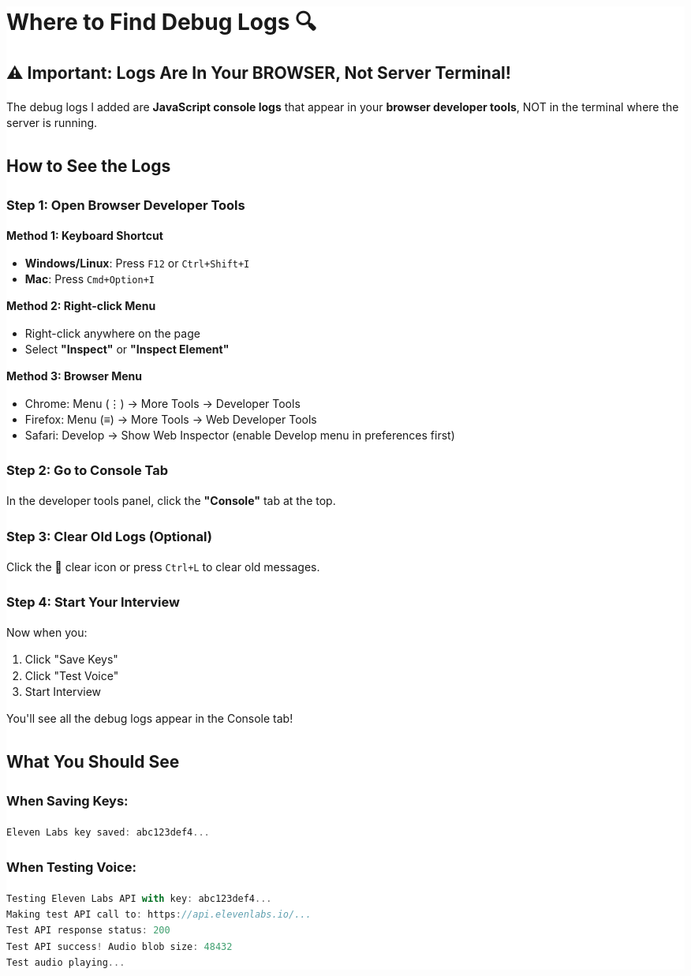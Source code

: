 # Where to Find Debug Logs 🔍

## ⚠️ Important: Logs Are In Your BROWSER, Not Server Terminal!

The debug logs I added are **JavaScript console logs** that appear in your **browser developer tools**, NOT in the terminal where the server is running.

## How to See the Logs

### Step 1: Open Browser Developer Tools

**Method 1: Keyboard Shortcut**
- **Windows/Linux**: Press `F12` or `Ctrl+Shift+I`
- **Mac**: Press `Cmd+Option+I`

**Method 2: Right-click Menu**
- Right-click anywhere on the page
- Select **"Inspect"** or **"Inspect Element"**

**Method 3: Browser Menu**
- Chrome: Menu (⋮) → More Tools → Developer Tools
- Firefox: Menu (≡) → More Tools → Web Developer Tools
- Safari: Develop → Show Web Inspector (enable Develop menu in preferences first)

### Step 2: Go to Console Tab

In the developer tools panel, click the **"Console"** tab at the top.

### Step 3: Clear Old Logs (Optional)

Click the 🚫 clear icon or press `Ctrl+L` to clear old messages.

### Step 4: Start Your Interview

Now when you:
1. Click "Save Keys"
2. Click "Test Voice"
3. Start Interview

You'll see all the debug logs appear in the Console tab!

## What You Should See

### When Saving Keys:
```javascript
Eleven Labs key saved: abc123def4...
```

### When Testing Voice:
```javascript
Testing Eleven Labs API with key: abc123def4...
Making test API call to: https://api.elevenlabs.io/...
Test API response status: 200
Test API success! Audio blob size: 48432
Test audio playing...
```

